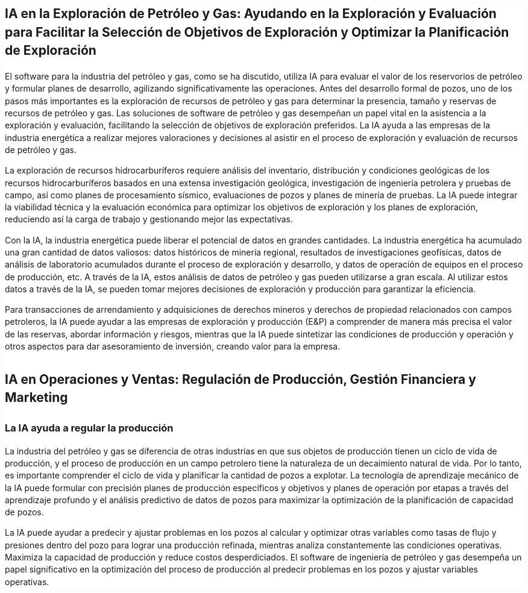 ## IA en la Exploración de Petróleo y Gas: Ayudando en la Exploración y Evaluación para Facilitar la Selección de Objetivos de Exploración y Optimizar la Planificación de Exploración

El software para la industria del petróleo y gas, como se ha discutido, utiliza IA para evaluar el valor de los reservorios de petróleo y formular planes de desarrollo, agilizando significativamente las operaciones. Antes del desarrollo formal de pozos, uno de los pasos más importantes es la exploración de recursos de petróleo y gas para determinar la presencia, tamaño y reservas de recursos de petróleo y gas. Las soluciones de software de petróleo y gas desempeñan un papel vital en la asistencia a la exploración y evaluación, facilitando la selección de objetivos de exploración preferidos. La IA ayuda a las empresas de la industria energética a realizar mejores valoraciones y decisiones al asistir en el proceso de exploración y evaluación de recursos de petróleo y gas.

La exploración de recursos hidrocarburíferos requiere análisis del inventario, distribución y condiciones geológicas de los recursos hidrocarburíferos basados en una extensa investigación geológica, investigación de ingeniería petrolera y pruebas de campo, así como planes de procesamiento sísmico, evaluaciones de pozos y planes de minería de pruebas. La IA puede integrar la viabilidad técnica y la evaluación económica para optimizar los objetivos de exploración y los planes de exploración, reduciendo así la carga de trabajo y gestionando mejor las expectativas.

Con la IA, la industria energética puede liberar el potencial de datos en grandes cantidades. La industria energética ha acumulado una gran cantidad de datos valiosos: datos históricos de minería regional, resultados de investigaciones geofísicas, datos de análisis de laboratorio acumulados durante el proceso de exploración y desarrollo, y datos de operación de equipos en el proceso de producción, etc. A través de la IA, estos análisis de datos de petróleo y gas pueden utilizarse a gran escala. Al utilizar estos datos a través de la IA, se pueden tomar mejores decisiones de exploración y producción para garantizar la eficiencia.

Para transacciones de arrendamiento y adquisiciones de derechos mineros y derechos de propiedad relacionados con campos petroleros, la IA puede ayudar a las empresas de exploración y producción (E&P) a comprender de manera más precisa el valor de las reservas, abordar información y riesgos, mientras que la IA puede sintetizar las condiciones de producción y operación y otros aspectos para dar asesoramiento de inversión, creando valor para la empresa.

## IA en Operaciones y Ventas: Regulación de Producción, Gestión Financiera y Marketing

### La IA ayuda a regular la producción

La industria del petróleo y gas se diferencia de otras industrias en que sus objetos de producción tienen un ciclo de vida de producción, y el proceso de producción en un campo petrolero tiene la naturaleza de un decaimiento natural de vida. Por lo tanto, es importante comprender el ciclo de vida y planificar la cantidad de pozos a explotar. La tecnología de aprendizaje mecánico de la IA puede formular con precisión planes de producción específicos y objetivos y planes de operación por etapas a través del aprendizaje profundo y el análisis predictivo de datos de pozos para maximizar la optimización de la planificación de capacidad de pozos.

La IA puede ayudar a predecir y ajustar problemas en los pozos al calcular y optimizar otras variables como tasas de flujo y presiones dentro del pozo para lograr una producción refinada, mientras analiza constantemente las condiciones operativas. Maximiza la capacidad de producción y reduce costos desperdiciados. El software de ingeniería de petróleo y gas desempeña un papel significativo en la optimización del proceso de producción al predecir problemas en los pozos y ajustar variables operativas.

